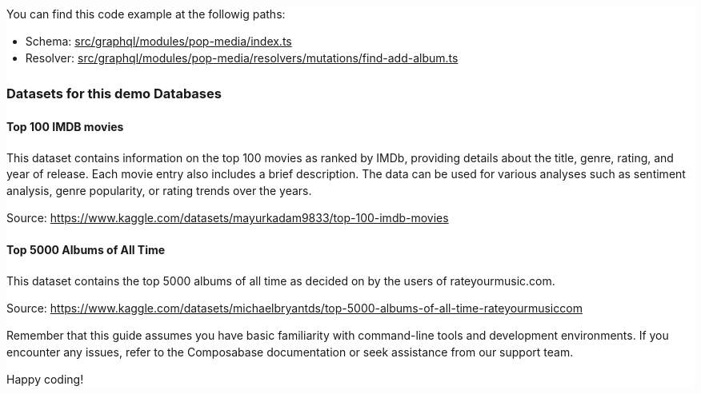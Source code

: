 You can find this code example at the followig paths:
- Schema: [src/graphql/modules/pop-media/index.ts](src/graphql/modules/pop-media/index.ts)
- Resolver: [src/graphql/modules/pop-media/resolvers/mutations/find-add-album.ts](src/graphql/modules/pop-media/resolvers/mutations/find-add-album.ts)

### Datasets for this demo Databases

#### Top 100 IMDB movies
This dataset contains information on the top 100 movies as ranked by IMDb, providing details about the title, genre, rating, and year of release. Each movie entry also includes a brief description. The data can be used for various analyses such as sentiment analysis, genre popularity, or rating trends over the years.

Source: https://www.kaggle.com/datasets/mayurkadam9833/top-100-imdb-movies

#### Top 5000 Albums of All Time

This dataset contains the top 5000 albums of all time as decided on by the users of rateyourmusic.com.

Source: https://www.kaggle.com/datasets/michaelbryantds/top-5000-albums-of-all-time-rateyourmusiccom


Remember that this guide assumes you have basic familiarity with command-line tools and development environments. If you encounter any issues, refer to the Composabase documentation or seek assistance from our support team.

Happy coding!

